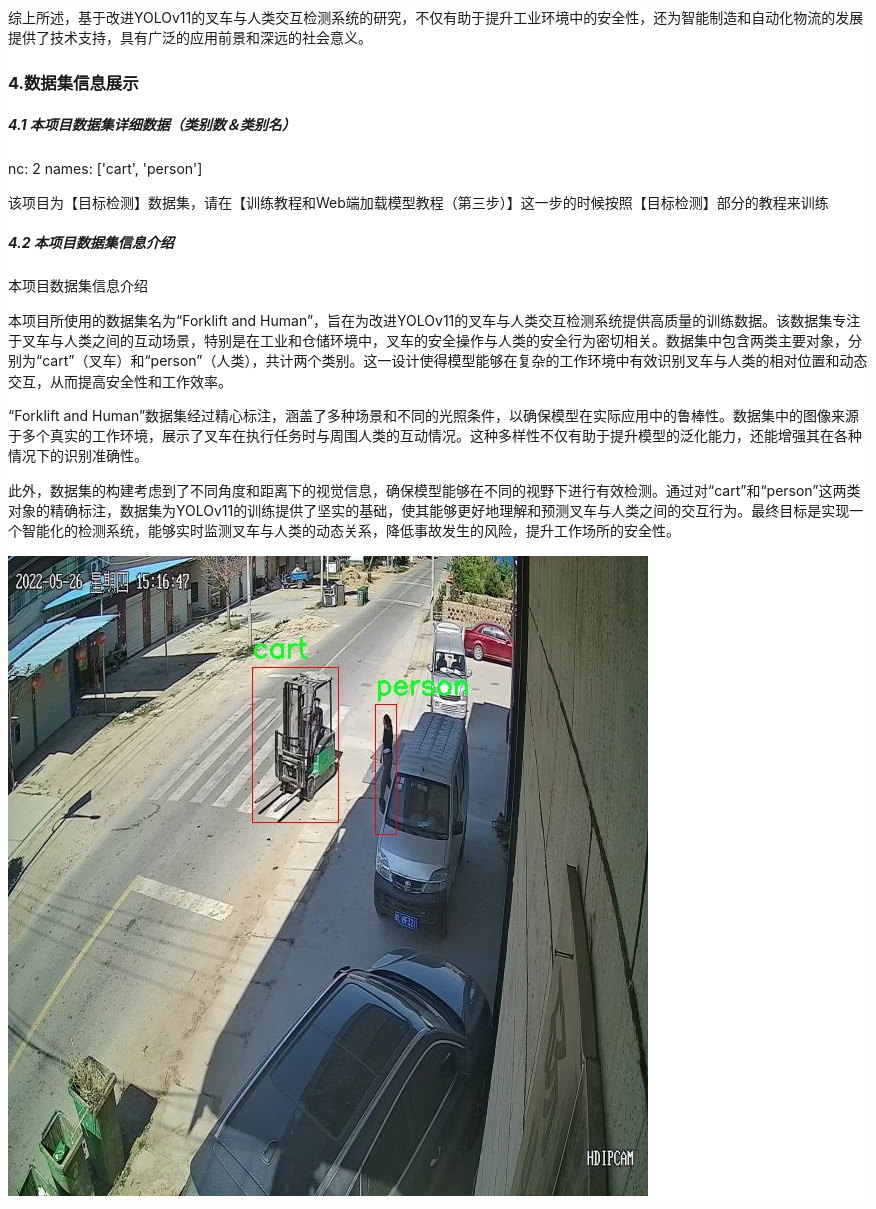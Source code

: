 综上所述，基于改进YOLOv11的叉车与人类交互检测系统的研究，不仅有助于提升工业环境中的安全性，还为智能制造和自动化物流的发展提供了技术支持，具有广泛的应用前景和深远的社会意义。

### 4.数据集信息展示

##### 4.1 本项目数据集详细数据（类别数＆类别名）

nc: 2
names: ['cart', 'person']



该项目为【目标检测】数据集，请在【训练教程和Web端加载模型教程（第三步）】这一步的时候按照【目标检测】部分的教程来训练

##### 4.2 本项目数据集信息介绍

本项目数据集信息介绍

本项目所使用的数据集名为“Forklift and Human”，旨在为改进YOLOv11的叉车与人类交互检测系统提供高质量的训练数据。该数据集专注于叉车与人类之间的互动场景，特别是在工业和仓储环境中，叉车的安全操作与人类的安全行为密切相关。数据集中包含两类主要对象，分别为“cart”（叉车）和“person”（人类），共计两个类别。这一设计使得模型能够在复杂的工作环境中有效识别叉车与人类的相对位置和动态交互，从而提高安全性和工作效率。

“Forklift and Human”数据集经过精心标注，涵盖了多种场景和不同的光照条件，以确保模型在实际应用中的鲁棒性。数据集中的图像来源于多个真实的工作环境，展示了叉车在执行任务时与周围人类的互动情况。这种多样性不仅有助于提升模型的泛化能力，还能增强其在各种情况下的识别准确性。

此外，数据集的构建考虑到了不同角度和距离下的视觉信息，确保模型能够在不同的视野下进行有效检测。通过对“cart”和“person”这两类对象的精确标注，数据集为YOLOv11的训练提供了坚实的基础，使其能够更好地理解和预测叉车与人类之间的交互行为。最终目标是实现一个智能化的检测系统，能够实时监测叉车与人类的动态关系，降低事故发生的风险，提升工作场所的安全性。

![4.png](4.png)
